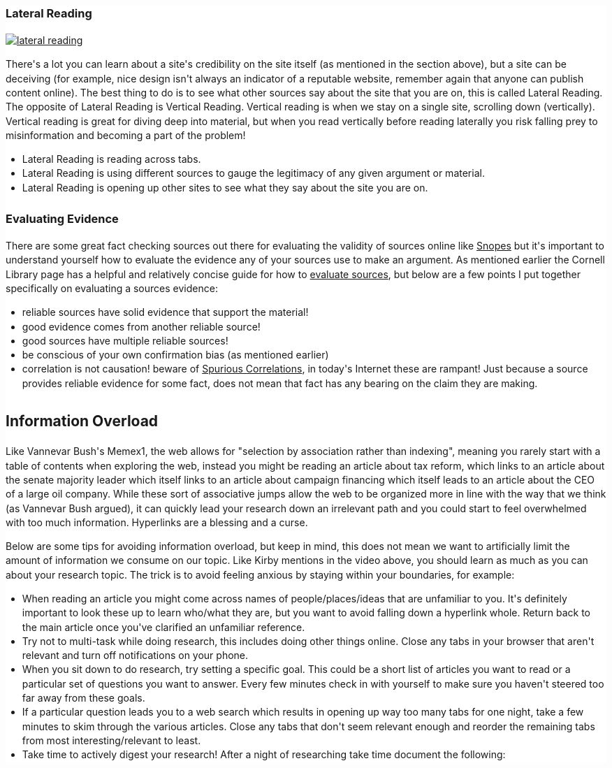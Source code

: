 ### Lateral Reading

[![lateral reading](http://i3.ytimg.com/vi/GoQG6Tin-1E/maxresdefault.jpg)](https://www.youtube.com/watch?v=GoQG6Tin-1E)

There's a lot you can learn about a site's credibility on the site itself (as mentioned in the section above), but a site can be deceiving (for example, nice design isn't always an indicator of a reputable website, remember again that anyone can publish content online). The best thing to do is to see what other sources say about the site that you are on, this is called Lateral Reading. The opposite of Lateral Reading is Vertical Reading. Vertical reading is when we stay on a single site, scrolling down (vertically). Vertical reading is great for diving deep into material, but when you read vertically before reading laterally you risk falling prey to misinformation and becoming a part of the problem!

- Lateral Reading is reading across tabs.
- Lateral Reading is using different sources to gauge the legitimacy of any given argument or material.
- Lateral Reading is opening up other sites to see what they say about the site you are on.

### Evaluating Evidence

There are some great fact checking sources out there for evaluating the validity of sources online like [Snopes](https://www.snopes.com/) but it's important to understand yourself how to evaluate the evidence any of your sources use to make an argument. As mentioned earlier the Cornell Library page has a helpful and relatively concise guide for how to [evaluate sources](https://www.library.cornell.edu/research/introduction#2Findingbooks,articles,andothermater), but below are a few points I put together specifically on evaluating a sources evidence:
- reliable sources have solid evidence that support the material!
- good evidence comes from another reliable source!
- good sources have multiple reliable sources!
- be conscious of your own confirmation bias (as mentioned earlier)
- correlation is not causation! beware of [Spurious Correlations](http://tylervigen.com/spurious-correlations), in today's Internet these are rampant! Just because a source provides reliable evidence for some fact, does not mean that fact has any bearing on the claim they are making.


## Information Overload

Like Vannevar Bush's Memex1, the web allows for "selection by association rather than indexing", meaning you rarely start with a table of contents when exploring the web, instead you might be reading an article about tax reform, which links to an article about the senate majority leader which itself links to an article about campaign financing which itself leads to an article about the CEO of a large oil company. While these sort of associative jumps allow the web to be organized more in line with the way that we think (as Vannevar Bush argued), it can quickly lead your research down an irrelevant path and you could start to feel overwhelmed with too much information. Hyperlinks are a blessing and a curse.

Below are some tips for avoiding information overload, but keep in mind, this does not mean we want to artificially limit the amount of information we consume on our topic. Like Kirby mentions in the video above, you should learn as much as you can about your research topic. The trick is to avoid feeling anxious by staying within your boundaries, for example:
- When reading an article you might come across names of people/places/ideas that are unfamiliar to you. It's definitely important to look these up to learn who/what they are, but you want to avoid falling down a hyperlink whole. Return back to the main article once you've clarified an unfamiliar reference.
- Try not to multi-task while doing research, this includes doing other things online. Close any tabs in your browser that aren't relevant and turn off notifications on your phone.
- When you sit down to do research, try setting a specific goal. This could be a short list of articles you want to read or a particular set of questions you want to answer. Every few minutes check in with yourself to make sure you haven't steered too far away from these goals.
- If a particular question leads you to a web search which results in opening up way too many tabs for one night, take a few minutes to skim through the various articles. Close any tabs that don't seem relevant enough and reorder the remaining tabs from most interesting/relevant to least.
- Take time to actively digest your research! After a night of researching take time document the following: